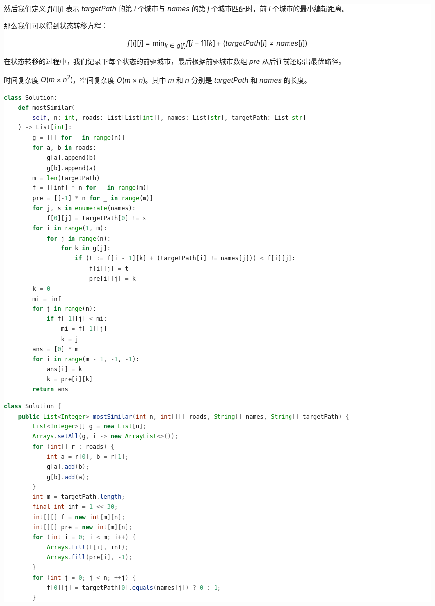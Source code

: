 然后我们定义 $f[i][j]$ 表示 $targetPath$ 的第 $i$ 个城市与 $names$ 的第 $j$ 个城市匹配时，前 $i$ 个城市的最小编辑距离。

那么我们可以得到状态转移方程：

$$
f[i][j] = \min_{k \in g[j]} f[i - 1][k] + (targetPath[i] \neq names[j])
$$

在状态转移的过程中，我们记录下每个状态的前驱城市，最后根据前驱城市数组 $pre$ 从后往前还原出最优路径。

时间复杂度 $O(m \times n^2)$，空间复杂度 $O(m \times n)$。其中 $m$ 和 $n$ 分别是 $targetPath$ 和 $names$ 的长度。



```python
class Solution:
    def mostSimilar(
        self, n: int, roads: List[List[int]], names: List[str], targetPath: List[str]
    ) -> List[int]:
        g = [[] for _ in range(n)]
        for a, b in roads:
            g[a].append(b)
            g[b].append(a)
        m = len(targetPath)
        f = [[inf] * n for _ in range(m)]
        pre = [[-1] * n for _ in range(m)]
        for j, s in enumerate(names):
            f[0][j] = targetPath[0] != s
        for i in range(1, m):
            for j in range(n):
                for k in g[j]:
                    if (t := f[i - 1][k] + (targetPath[i] != names[j])) < f[i][j]:
                        f[i][j] = t
                        pre[i][j] = k
        k = 0
        mi = inf
        for j in range(n):
            if f[-1][j] < mi:
                mi = f[-1][j]
                k = j
        ans = [0] * m
        for i in range(m - 1, -1, -1):
            ans[i] = k
            k = pre[i][k]
        return ans
```

```java
class Solution {
    public List<Integer> mostSimilar(int n, int[][] roads, String[] names, String[] targetPath) {
        List<Integer>[] g = new List[n];
        Arrays.setAll(g, i -> new ArrayList<>());
        for (int[] r : roads) {
            int a = r[0], b = r[1];
            g[a].add(b);
            g[b].add(a);
        }
        int m = targetPath.length;
        final int inf = 1 << 30;
        int[][] f = new int[m][n];
        int[][] pre = new int[m][n];
        for (int i = 0; i < m; i++) {
            Arrays.fill(f[i], inf);
            Arrays.fill(pre[i], -1);
        }
        for (int j = 0; j < n; ++j) {
            f[0][j] = targetPath[0].equals(names[j]) ? 0 : 1;
        }
```
